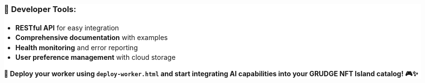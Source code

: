 ### 🔧 **Developer Tools:**
- **RESTful API** for easy integration
- **Comprehensive documentation** with examples
- **Health monitoring** and error reporting
- **User preference management** with cloud storage

**🚀 Deploy your worker using `deploy-worker.html` and start integrating AI capabilities into your GRUDGE NFT Island catalog! 🎮✨**
